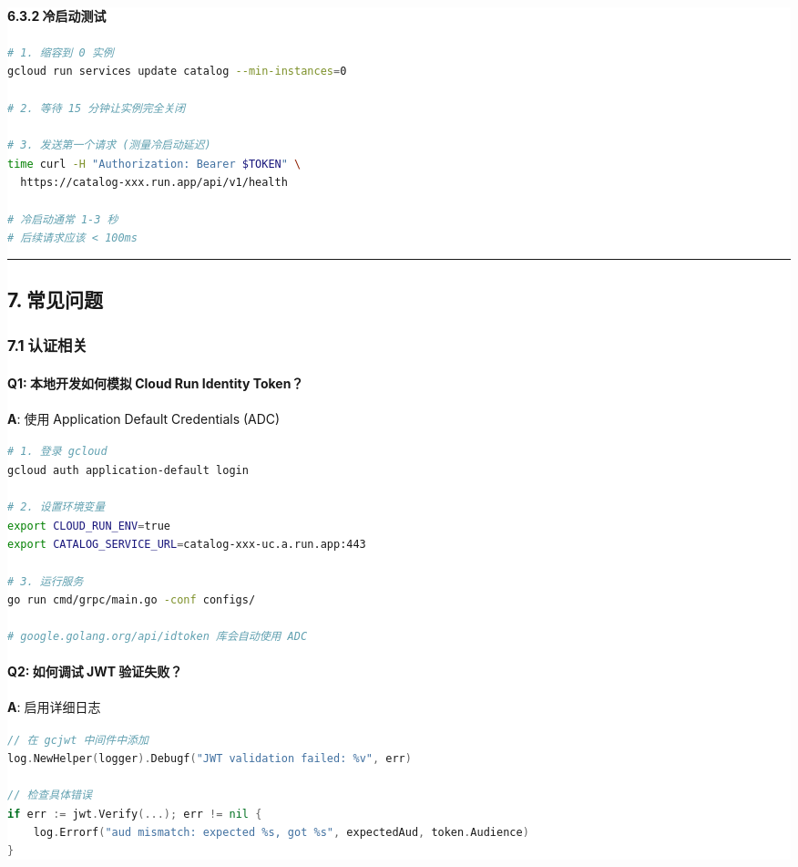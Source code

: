 #### 6.3.2 冷启动测试

```bash
# 1. 缩容到 0 实例
gcloud run services update catalog --min-instances=0

# 2. 等待 15 分钟让实例完全关闭

# 3. 发送第一个请求 (测量冷启动延迟)
time curl -H "Authorization: Bearer $TOKEN" \
  https://catalog-xxx.run.app/api/v1/health

# 冷启动通常 1-3 秒
# 后续请求应该 < 100ms
```

---

## 7. 常见问题

### 7.1 认证相关

#### Q1: 本地开发如何模拟 Cloud Run Identity Token？

**A**: 使用 Application Default Credentials (ADC)

```bash
# 1. 登录 gcloud
gcloud auth application-default login

# 2. 设置环境变量
export CLOUD_RUN_ENV=true
export CATALOG_SERVICE_URL=catalog-xxx-uc.a.run.app:443

# 3. 运行服务
go run cmd/grpc/main.go -conf configs/

# google.golang.org/api/idtoken 库会自动使用 ADC
```

#### Q2: 如何调试 JWT 验证失败？

**A**: 启用详细日志

```go
// 在 gcjwt 中间件中添加
log.NewHelper(logger).Debugf("JWT validation failed: %v", err)

// 检查具体错误
if err := jwt.Verify(...); err != nil {
    log.Errorf("aud mismatch: expected %s, got %s", expectedAud, token.Audience)
}
```
